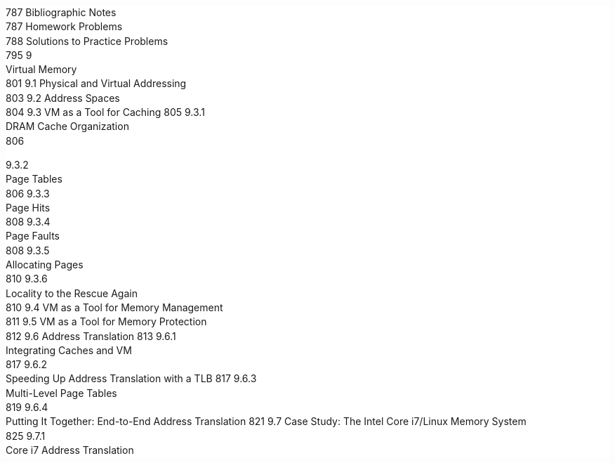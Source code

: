 787
Bibliographic	Notes	
787
Homework	Problems	
788
Solutions	to	Practice	Problems	
795
9	
Virtual	Memory	
801
9.1	
Physical	and	Virtual	Addressing	
803
9.2	
Address	Spaces	
804
9.3	
VM	as	a	Tool	for	Caching	
805
9.3.1	
DRAM	Cache	Organization	
806

9.3.2	
Page	Tables	
806
9.3.3	
Page	Hits	
808
9.3.4	
Page	Faults	
808
9.3.5	
Allocating	Pages	
810
9.3.6	
Locality	to	the	Rescue	Again	
810
9.4	
VM	as	a	Tool	for	Memory	Management	
811
9.5	
VM	as	a	Tool	for	Memory	Protection	
812
9.6	
Address	Translation	
813
9.6.1	
Integrating	Caches	and	VM	
817
9.6.2	
Speeding	Up	Address	Translation	with	a	TLB	
817
9.6.3	
Multi-Level	Page	Tables	
819
9.6.4	
Putting	It	Together:	End-to-End	Address	Translation
821
9.7	
Case	Study:	The	Intel	Core	i7/Linux	Memory	System	
825
9.7.1	
Core	i7	Address	Translation	